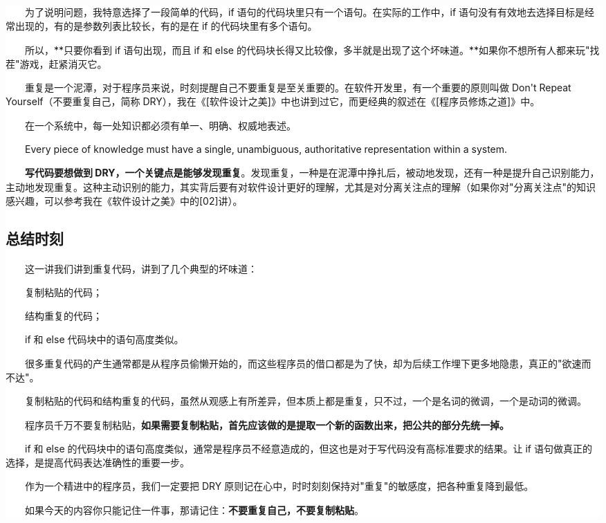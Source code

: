 　　为了说明问题，我特意选择了一段简单的代码，if
语句的代码块里只有一个语句。在实际的工作中，if
语句没有有效地去选择目标是经常出现的，有的是参数列表比较长，有的是在 if
的代码块里有多个语句。

　　所以，**只要你看到 if 语句出现，而且 if 和 else
的代码块长得又比较像，多半就是出现了这个坏味道。**如果你不想所有人都来玩"找茬"游戏，赶紧消灭它。

　　重复是一个泥潭，对于程序员来说，时刻提醒自己不要重复是至关重要的。在软件开发里，有一个重要的原则叫做
Don't Repeat Yourself（不要重复自己，简称
DRY），我在《\[软件设计之美\]》中也讲到过它，而更经典的叙述在《\[程序员修炼之道\]》中。

　　在一个系统中，每一处知识都必须有单一、明确、权威地表述。

　　Every piece of knowledge must have a single, unambiguous,
authoritative representation within a system.

　　**写代码要想做到
DRY，一个关键点是能够发现重复**。发现重复，一种是在泥潭中挣扎后，被动地发现，还有一种是提升自己识别能力，主动地发现重复。这种主动识别的能力，其实背后要有对软件设计更好的理解，尤其是对分离关注点的理解（如果你对"分离关注点"的知识感兴趣，可以参考我在《软件设计之美》中的\[02\]讲）。

## 总结时刻

　　这一讲我们讲到重复代码，讲到了几个典型的坏味道：

　　复制粘贴的代码；

　　结构重复的代码；

　　if 和 else 代码块中的语句高度类似。

　　很多重复代码的产生通常都是从程序员偷懒开始的，而这些程序员的借口都是为了快，却为后续工作埋下更多地隐患，真正的"欲速而不达"。

　　复制粘贴的代码和结构重复的代码，虽然从观感上有所差异，但本质上都是重复，只不过，一个是名词的微调，一个是动词的微调。

　　程序员千万不要复制粘贴，**如果需要复制粘贴，首先应该做的是提取一个新的函数出来，把公共的部分先统一掉。**

　　if 和 else
的代码块中的语句高度类似，通常是程序员不经意造成的，但这也是对于写代码没有高标准要求的结果。让
if 语句做真正的选择，是提高代码表达准确性的重要一步。

　　作为一个精进中的程序员，我们一定要把 DRY
原则记在心中，时时刻刻保持对"重复"的敏感度，把各种重复降到最低。

　　如果今天的内容你只能记住一件事，那请记住：**不要重复自己，不要复制粘贴**。
